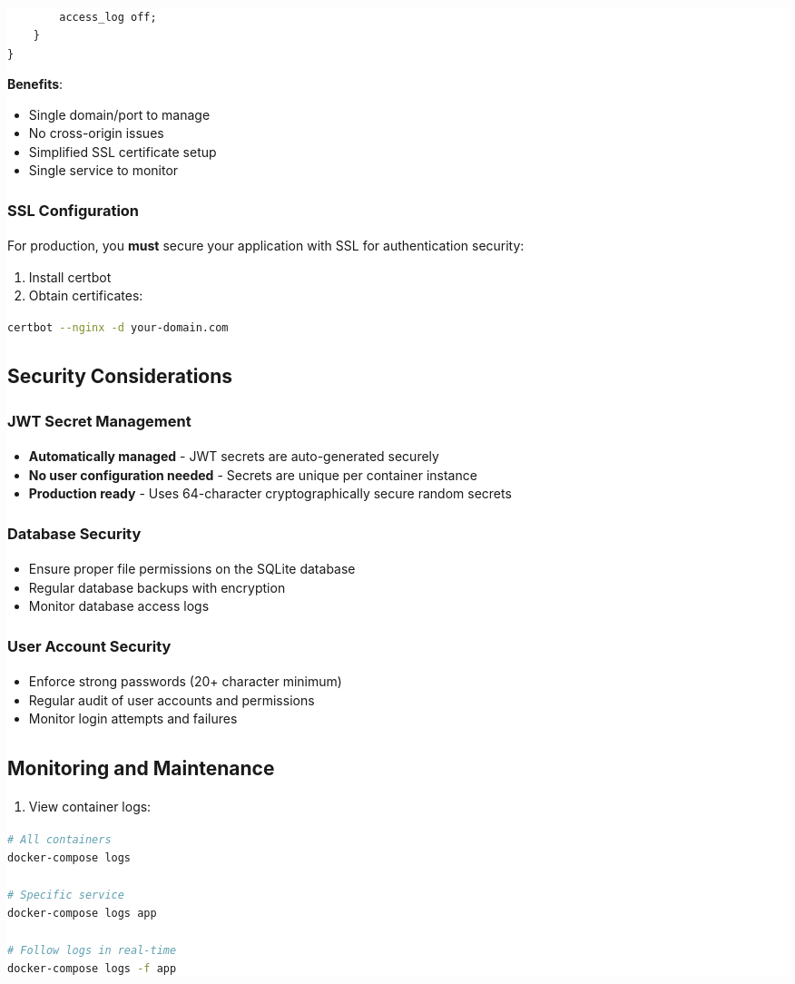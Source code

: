 ```nginx
        access_log off;
    }
}
```

**Benefits**:

- Single domain/port to manage
- No cross-origin issues
- Simplified SSL certificate setup
- Single service to monitor

### SSL Configuration

For production, you **must** secure your application with SSL for authentication security:

1. Install certbot
2. Obtain certificates:

```bash
certbot --nginx -d your-domain.com
```

## Security Considerations

### JWT Secret Management
- **Automatically managed** - JWT secrets are auto-generated securely
- **No user configuration needed** - Secrets are unique per container instance
- **Production ready** - Uses 64-character cryptographically secure random secrets

### Database Security
- Ensure proper file permissions on the SQLite database
- Regular database backups with encryption
- Monitor database access logs

### User Account Security
- Enforce strong passwords (20+ character minimum)
- Regular audit of user accounts and permissions
- Monitor login attempts and failures

## Monitoring and Maintenance

1. View container logs:
```bash
# All containers
docker-compose logs

# Specific service
docker-compose logs app

# Follow logs in real-time
docker-compose logs -f app
```

